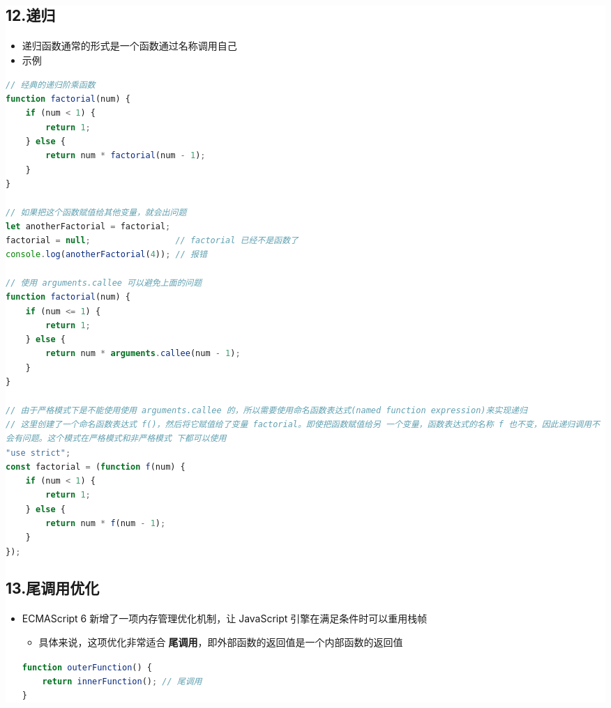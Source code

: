 ## 12.递归

- 递归函数通常的形式是一个函数通过名称调用自己
- 示例

```js
// 经典的递归阶乘函数
function factorial(num) {
    if (num < 1) {
        return 1;
    } else {
        return num * factorial(num - 1);
    }
}

// 如果把这个函数赋值给其他变量，就会出问题
let anotherFactorial = factorial;
factorial = null; 			      // factorial 已经不是函数了
console.log(anotherFactorial(4)); // 报错

// 使用 arguments.callee 可以避免上面的问题
function factorial(num) {
    if (num <= 1) {
        return 1;
    } else {
        return num * arguments.callee(num - 1);
    }
}

// 由于严格模式下是不能使用使用 arguments.callee 的，所以需要使用命名函数表达式(named function expression)来实现递归
// 这里创建了一个命名函数表达式 f()，然后将它赋值给了变量 factorial。即使把函数赋值给另 一个变量，函数表达式的名称 f 也不变，因此递归调用不会有问题。这个模式在严格模式和非严格模式 下都可以使用
"use strict";
const factorial = (function f(num) {
    if (num < 1) {
        return 1;
    } else {
        return num * f(num - 1);
    }
});
```

## 13.尾调用优化

- ECMAScript 6 新增了一项内存管理优化机制，让 JavaScript 引擎在满足条件时可以重用栈帧

	- 具体来说，这项优化非常适合 **尾调用**，即外部函数的返回值是一个内部函数的返回值

	```js
	function outerFunction() {
	    return innerFunction(); // 尾调用
	}
	```
